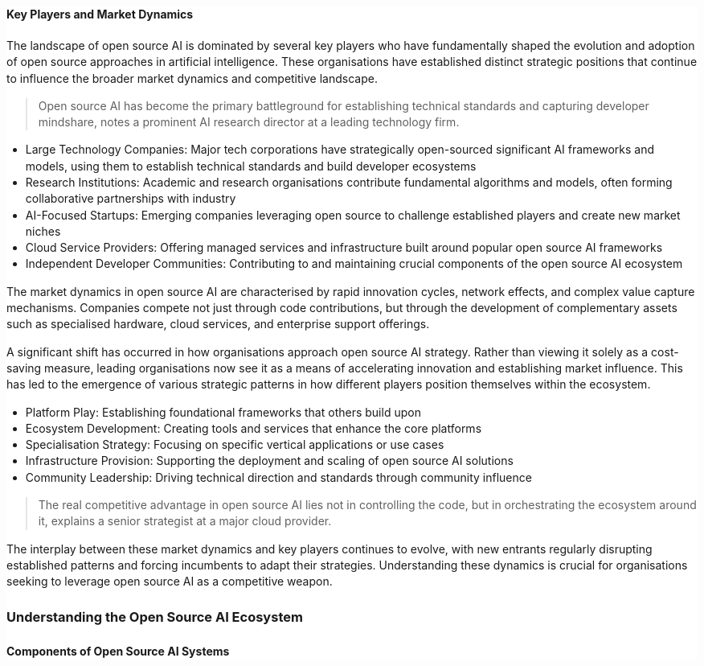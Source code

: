 

#### <a id="key-players-and-market-dynamics"></a>Key Players and Market Dynamics

The landscape of open source AI is dominated by several key players who have fundamentally shaped the evolution and adoption of open source approaches in artificial intelligence. These organisations have established distinct strategic positions that continue to influence the broader market dynamics and competitive landscape.

> Open source AI has become the primary battleground for establishing technical standards and capturing developer mindshare, notes a prominent AI research director at a leading technology firm.

- Large Technology Companies: Major tech corporations have strategically open-sourced significant AI frameworks and models, using them to establish technical standards and build developer ecosystems
- Research Institutions: Academic and research organisations contribute fundamental algorithms and models, often forming collaborative partnerships with industry
- AI-Focused Startups: Emerging companies leveraging open source to challenge established players and create new market niches
- Cloud Service Providers: Offering managed services and infrastructure built around popular open source AI frameworks
- Independent Developer Communities: Contributing to and maintaining crucial components of the open source AI ecosystem

The market dynamics in open source AI are characterised by rapid innovation cycles, network effects, and complex value capture mechanisms. Companies compete not just through code contributions, but through the development of complementary assets such as specialised hardware, cloud services, and enterprise support offerings.

A significant shift has occurred in how organisations approach open source AI strategy. Rather than viewing it solely as a cost-saving measure, leading organisations now see it as a means of accelerating innovation and establishing market influence. This has led to the emergence of various strategic patterns in how different players position themselves within the ecosystem.

- Platform Play: Establishing foundational frameworks that others build upon
- Ecosystem Development: Creating tools and services that enhance the core platforms
- Specialisation Strategy: Focusing on specific vertical applications or use cases
- Infrastructure Provision: Supporting the deployment and scaling of open source AI solutions
- Community Leadership: Driving technical direction and standards through community influence

> The real competitive advantage in open source AI lies not in controlling the code, but in orchestrating the ecosystem around it, explains a senior strategist at a major cloud provider.

The interplay between these market dynamics and key players continues to evolve, with new entrants regularly disrupting established patterns and forcing incumbents to adapt their strategies. Understanding these dynamics is crucial for organisations seeking to leverage open source AI as a competitive weapon.



### <a id="understanding-the-open-source-ai-ecosystem"></a>Understanding the Open Source AI Ecosystem

#### <a id="components-of-open-source-ai-systems"></a>Components of Open Source AI Systems
